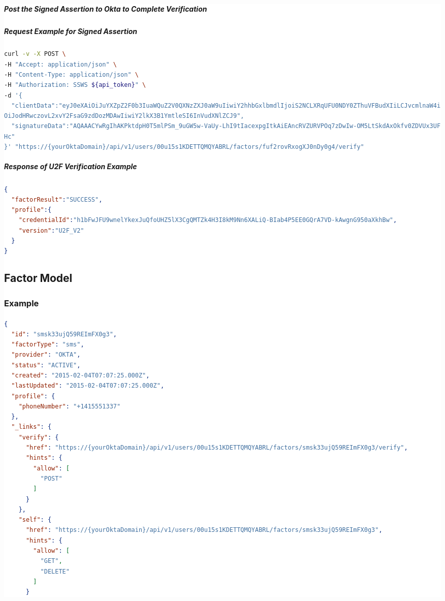 ##### Post the Signed Assertion to Okta to Complete Verification

##### Request Example for Signed Assertion

```bash
curl -v -X POST \
-H "Accept: application/json" \
-H "Content-Type: application/json" \
-H "Authorization: SSWS ${api_token}" \
-d '{
  "clientData":"eyJ0eXAiOiJuYXZpZ2F0b3IuaWQuZ2V0QXNzZXJ0aW9uIiwiY2hhbGxlbmdlIjoiS2NCLXRqUFU0NDY0ZThuVFBudXIiLCJvcmlnaW4iOiJodHRwczovL2xvY2FsaG9zdDozMDAwIiwiY2lkX3B1YmtleSI6InVudXNlZCJ9",
  "signatureData":"AQAAACYwRgIhAKPktdpH0T5mlPSm_9uGW5w-VaUy-LhI9tIacexpgItkAiEAncRVZURVPOq7zDwIw-OM5LtSkdAxOkfv0ZDVUx3UFHc"
}' "https://{yourOktaDomain}/api/v1/users/00u15s1KDETTQMQYABRL/factors/fuf2rovRxogXJ0nDy0g4/verify"
```

##### Response of U2F Verification Example

```json
{
  "factorResult":"SUCCESS",
  "profile":{
    "credentialId":"h1bFwJFU9wnelYkexJuQfoUHZ5lX3CgQMTZk4H3I8kM9Nn6XALiQ-BIab4P5EE0GQrA7VD-kAwgnG950aXkhBw",
    "version":"U2F_V2"
  }
}
```

## Factor Model

### Example

```json
{
  "id": "smsk33ujQ59REImFX0g3",
  "factorType": "sms",
  "provider": "OKTA",
  "status": "ACTIVE",
  "created": "2015-02-04T07:07:25.000Z",
  "lastUpdated": "2015-02-04T07:07:25.000Z",
  "profile": {
    "phoneNumber": "+1415551337"
  },
  "_links": {
    "verify": {
      "href": "https://{yourOktaDomain}/api/v1/users/00u15s1KDETTQMQYABRL/factors/smsk33ujQ59REImFX0g3/verify",
      "hints": {
        "allow": [
          "POST"
        ]
      }
    },
    "self": {
      "href": "https://{yourOktaDomain}/api/v1/users/00u15s1KDETTQMQYABRL/factors/smsk33ujQ59REImFX0g3",
      "hints": {
        "allow": [
          "GET",
          "DELETE"
        ]
      }
```